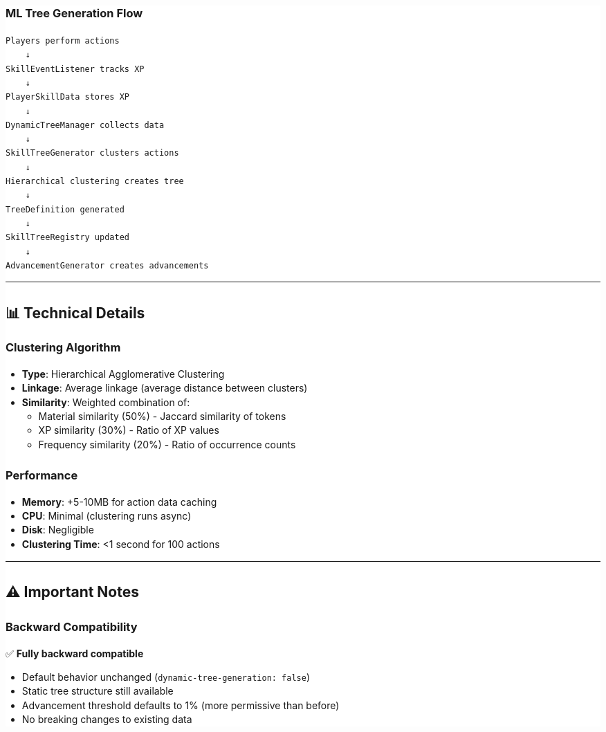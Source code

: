 ### ML Tree Generation Flow
```
Players perform actions
    ↓
SkillEventListener tracks XP
    ↓
PlayerSkillData stores XP
    ↓
DynamicTreeManager collects data
    ↓
SkillTreeGenerator clusters actions
    ↓
Hierarchical clustering creates tree
    ↓
TreeDefinition generated
    ↓
SkillTreeRegistry updated
    ↓
AdvancementGenerator creates advancements
```

---

## 📊 Technical Details

### Clustering Algorithm
- **Type**: Hierarchical Agglomerative Clustering
- **Linkage**: Average linkage (average distance between clusters)
- **Similarity**: Weighted combination of:
  - Material similarity (50%) - Jaccard similarity of tokens
  - XP similarity (30%) - Ratio of XP values
  - Frequency similarity (20%) - Ratio of occurrence counts

### Performance
- **Memory**: +5-10MB for action data caching
- **CPU**: Minimal (clustering runs async)
- **Disk**: Negligible
- **Clustering Time**: <1 second for 100 actions

---

## ⚠️ Important Notes

### Backward Compatibility
✅ **Fully backward compatible**
- Default behavior unchanged (`dynamic-tree-generation: false`)
- Static tree structure still available
- Advancement threshold defaults to 1% (more permissive than before)
- No breaking changes to existing data
